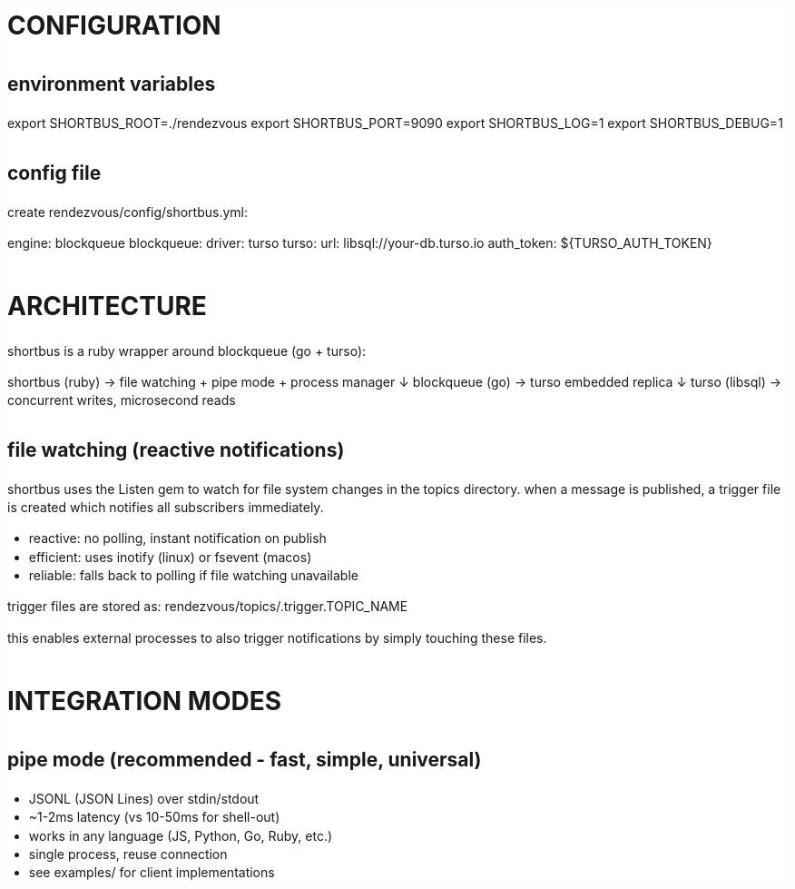 CONFIGURATION
=============
environment variables
---------------------
  export SHORTBUS_ROOT=./rendezvous
  export SHORTBUS_PORT=9090
  export SHORTBUS_LOG=1
  export SHORTBUS_DEBUG=1

config file
-----------
  create rendezvous/config/shortbus.yml:

  engine: blockqueue
  blockqueue:
    driver: turso
    turso:
      url: libsql://your-db.turso.io
      auth_token: ${TURSO_AUTH_TOKEN}

ARCHITECTURE
============
shortbus is a ruby wrapper around blockqueue (go + turso):

  shortbus (ruby) → file watching + pipe mode + process manager
       ↓
  blockqueue (go) → turso embedded replica
       ↓
  turso (libsql) → concurrent writes, microsecond reads

file watching (reactive notifications)
--------------------------------------
shortbus uses the Listen gem to watch for file system changes in the topics
directory. when a message is published, a trigger file is created which
notifies all subscribers immediately.

  - reactive: no polling, instant notification on publish
  - efficient: uses inotify (linux) or fsevent (macos)
  - reliable: falls back to polling if file watching unavailable

trigger files are stored as:
  rendezvous/topics/.trigger.TOPIC_NAME

this enables external processes to also trigger notifications by simply
touching these files.

INTEGRATION MODES
=================
pipe mode (recommended - fast, simple, universal)
--------------------------------------------------
  - JSONL (JSON Lines) over stdin/stdout
  - ~1-2ms latency (vs 10-50ms for shell-out)
  - works in any language (JS, Python, Go, Ruby, etc.)
  - single process, reuse connection
  - see examples/ for client implementations
